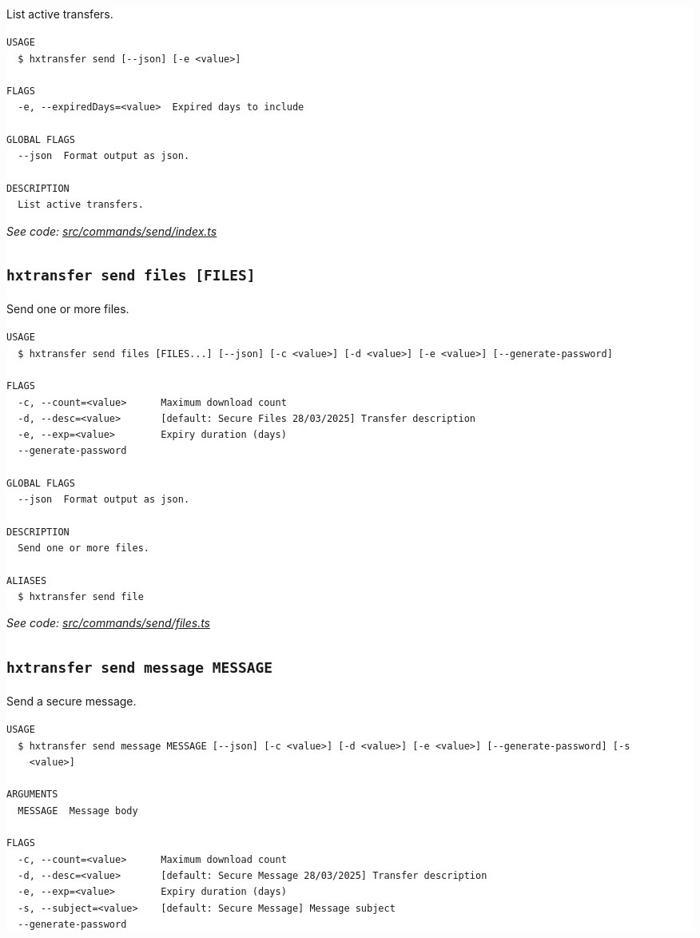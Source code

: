 List active transfers.

```
USAGE
  $ hxtransfer send [--json] [-e <value>]

FLAGS
  -e, --expiredDays=<value>  Expired days to include

GLOBAL FLAGS
  --json  Format output as json.

DESCRIPTION
  List active transfers.
```

_See code: [src/commands/send/index.ts](https://github.com/hexiosec/transfer-cli/blob/v0.0.6/src/commands/send/index.ts)_

## `hxtransfer send files [FILES]`

Send one or more files.

```
USAGE
  $ hxtransfer send files [FILES...] [--json] [-c <value>] [-d <value>] [-e <value>] [--generate-password]

FLAGS
  -c, --count=<value>      Maximum download count
  -d, --desc=<value>       [default: Secure Files 28/03/2025] Transfer description
  -e, --exp=<value>        Expiry duration (days)
  --generate-password

GLOBAL FLAGS
  --json  Format output as json.

DESCRIPTION
  Send one or more files.

ALIASES
  $ hxtransfer send file
```

_See code: [src/commands/send/files.ts](https://github.com/hexiosec/transfer-cli/blob/v0.0.6/src/commands/send/files.ts)_

## `hxtransfer send message MESSAGE`

Send a secure message.

```
USAGE
  $ hxtransfer send message MESSAGE [--json] [-c <value>] [-d <value>] [-e <value>] [--generate-password] [-s
    <value>]

ARGUMENTS
  MESSAGE  Message body

FLAGS
  -c, --count=<value>      Maximum download count
  -d, --desc=<value>       [default: Secure Message 28/03/2025] Transfer description
  -e, --exp=<value>        Expiry duration (days)
  -s, --subject=<value>    [default: Secure Message] Message subject
  --generate-password
```